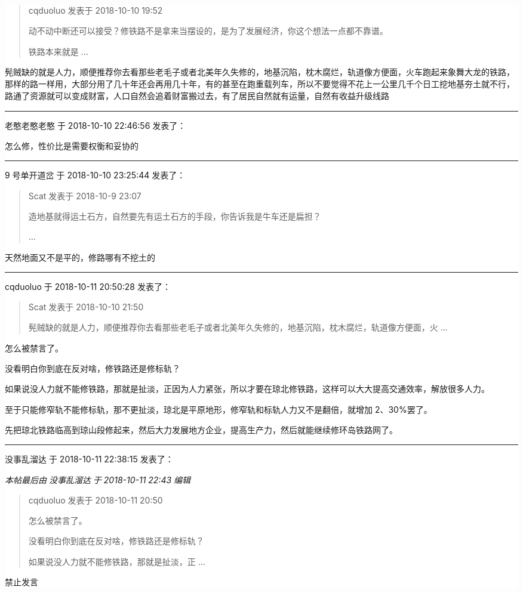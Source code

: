 > cqduoluo 发表于 2018-10-10 19:52
>
> 动不动中断还可以接受？修铁路不是拿来当摆设的，是为了发展经济，你这个想法一点都不靠谱。
>
> 铁路本来就是 ...

髡贼缺的就是人力，顺便推荐你去看那些老毛子或者北美年久失修的，地基沉陷，枕木腐烂，轨道像方便面，火车跑起来象舞大龙的铁路，那样的路一样用，大部分用了几十年还会再用几十年，有的甚至在跑重载列车，所以不要觉得不花上一公里几千个日工挖地基夯土就不行，路通了资源就可以变成财富，人口自然会追着财富搬过去，有了居民自然就有运量，自然有收益升级线路

---

老憨老憨老憨 于 2018-10-10 22:46:56 发表了：

怎么修，性价比是需要权衡和妥协的

---

9 号单开道岔 于 2018-10-10 23:25:44 发表了：

> Scat 发表于 2018-10-9 23:07
>
> 造地基就得运土石方，自然要先有运土石方的手段，你告诉我是牛车还是扁担？
>
> ...

天然地面又不是平的，修路哪有不挖土的

---

cqduoluo 于 2018-10-11 20:50:28 发表了：

> Scat 发表于 2018-10-10 21:50
>
> 髡贼缺的就是人力，顺便推荐你去看那些老毛子或者北美年久失修的，地基沉陷，枕木腐烂，轨道像方便面，火 ...

怎么被禁言了。

没看明白你到底在反对啥，修铁路还是修标轨？

如果说没人力就不能修铁路，那就是扯淡，正因为人力紧张，所以才要在琼北修铁路，这样可以大大提高交通效率，解放很多人力。

至于只能修窄轨不能修标轨，那不更扯淡，琼北是平原地形，修窄轨和标轨人力又不是翻倍，就增加 2、30%罢了。

先把琼北铁路临高到琼山段修起来，然后大力发展地方企业，提高生产力，然后就能继续修环岛铁路网了。

---

没事乱溜达 于 2018-10-11 22:38:15 发表了：

_本帖最后由 没事乱溜达 于 2018-10-11 22:43 编辑_

> cqduoluo 发表于 2018-10-11 20:50
>
> 怎么被禁言了。
>
> 没看明白你到底在反对啥，修铁路还是修标轨？
>
> 如果说没人力就不能修铁路，那就是扯淡，正 ...

禁止发言
